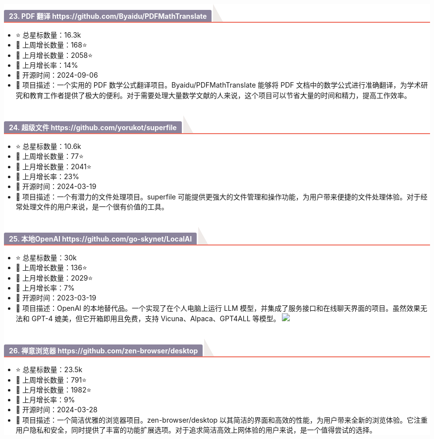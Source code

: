 <h3 style="margin-top: 30px;margin-bottom: 15px;font-weight: bold;border-bottom: 2px solid rgb(239, 112, 96);font-size: 1.0em;"><span style="display: none;"></span><span style="display: inline-block;background: rgb(139, 132, 156);color: rgb(255, 255, 255);padding: 3px 10px 1px;border-top-right-radius: 3px;border-top-left-radius: 3px;margin-right: 3px;">23. PDF 翻译 https://github.com/Byaidu/PDFMathTranslate</span><span style="display: inline-block;vertical-align: bottom;border-bottom: 36px solid #efebe9;border-right: 20px solid transparent;"> </span></h3>

- ⭐ 总星标数量：16.3k
- 🔺 上周增长数量：168⭐
- 🔺 上月增长数量：2058⭐
- 🔺 上月增长率：14%
- 📅 开源时间：2024-09-06
- 📝 项目描述：一个实用的 PDF 数学公式翻译项目。Byaidu/PDFMathTranslate 能够将 PDF 文档中的数学公式进行准确翻译，为学术研究和教育工作者提供了极大的便利。对于需要处理大量数学文献的人来说，这个项目可以节省大量的时间和精力，提高工作效率。

<h3 style="margin-top: 30px;margin-bottom: 15px;font-weight: bold;border-bottom: 2px solid rgb(239, 112, 96);font-size: 1.0em;"><span style="display: none;"></span><span style="display: inline-block;background: rgb(139, 132, 156);color: rgb(255, 255, 255);padding: 3px 10px 1px;border-top-right-radius: 3px;border-top-left-radius: 3px;margin-right: 3px;">24. 超级文件 https://github.com/yorukot/superfile</span><span style="display: inline-block;vertical-align: bottom;border-bottom: 36px solid #efebe9;border-right: 20px solid transparent;"> </span></h3>

- ⭐ 总星标数量：10.6k
- 🔺 上周增长数量：77⭐
- 🔺 上月增长数量：2041⭐
- 🔺 上月增长率：23%
- 📅 开源时间：2024-03-19
- 📝 项目描述：一个有潜力的文件处理项目。superfile 可能提供更强大的文件管理和操作功能，为用户带来便捷的文件处理体验。对于经常处理文件的用户来说，是一个很有价值的工具。

<h3 style="margin-top: 30px;margin-bottom: 15px;font-weight: bold;border-bottom: 2px solid rgb(239, 112, 96);font-size: 1.0em;"><span style="display: none;"></span><span style="display: inline-block;background: rgb(139, 132, 156);color: rgb(255, 255, 255);padding: 3px 10px 1px;border-top-right-radius: 3px;border-top-left-radius: 3px;margin-right: 3px;">25. 本地OpenAI https://github.com/go-skynet/LocalAI</span><span style="display: inline-block;vertical-align: bottom;border-bottom: 36px solid #efebe9;border-right: 20px solid transparent;"> </span></h3>

- ⭐ 总星标数量：30k
- 🔺 上周增长数量：136⭐
- 🔺 上月增长数量：2029⭐
- 🔺 上月增长率：7%
- 📅 开源时间：2023-03-19
- 📝 项目描述：OpenAI 的本地替代品。一个实现了在个人电脑上运行 LLM 模型，并集成了服务接口和在线聊天界面的项目。虽然效果无法和 GPT-4 媲美，但它开箱即用且免费，支持 Vicuna、Alpaca、GPT4ALL 等模型。
    ![](https://photocdn.tv.sohu.com/img/github/615869301.png)

<h3 style="margin-top: 30px;margin-bottom: 15px;font-weight: bold;border-bottom: 2px solid rgb(239, 112, 96);font-size: 1.0em;"><span style="display: none;"></span><span style="display: inline-block;background: rgb(139, 132, 156);color: rgb(255, 255, 255);padding: 3px 10px 1px;border-top-right-radius: 3px;border-top-left-radius: 3px;margin-right: 3px;">26. 禅意浏览器 https://github.com/zen-browser/desktop</span><span style="display: inline-block;vertical-align: bottom;border-bottom: 36px solid #efebe9;border-right: 20px solid transparent;"> </span></h3>

- ⭐ 总星标数量：23.5k
- 🔺 上周增长数量：791⭐
- 🔺 上月增长数量：1982⭐
- 🔺 上月增长率：9%
- 📅 开源时间：2024-03-28
- 📝 项目描述：一个简洁优雅的浏览器项目。zen-browser/desktop 以其简洁的界面和高效的性能，为用户带来全新的浏览体验。它注重用户隐私和安全，同时提供了丰富的功能扩展选项。对于追求简洁高效上网体验的用户来说，是一个值得尝试的选择。
